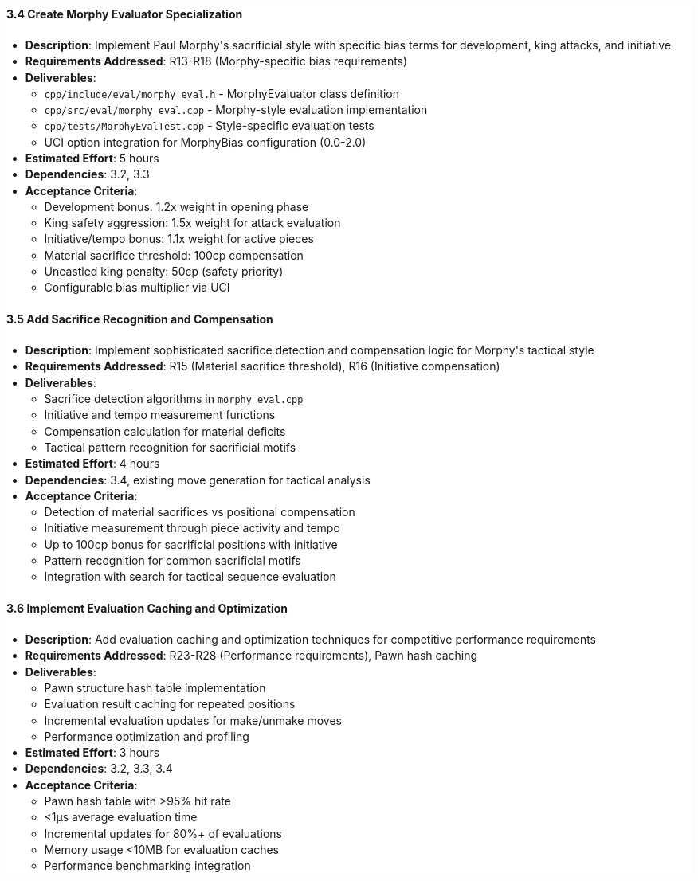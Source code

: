 #### **3.4** Create Morphy Evaluator Specialization
- **Description**: Implement Paul Morphy's sacrificial style with specific bias terms for development, king attacks, and initiative
- **Requirements Addressed**: R13-R18 (Morphy-specific bias requirements)
- **Deliverables**:
  - `cpp/include/eval/morphy_eval.h` - MorphyEvaluator class definition
  - `cpp/src/eval/morphy_eval.cpp` - Morphy-style evaluation implementation
  - `cpp/tests/MorphyEvalTest.cpp` - Style-specific evaluation tests
  - UCI option integration for MorphyBias configuration (0.0-2.0)
- **Estimated Effort**: 5 hours
- **Dependencies**: 3.2, 3.3
- **Acceptance Criteria**:
  - Development bonus: 1.2x weight in opening phase
  - King safety aggression: 1.5x weight for attack evaluation
  - Initiative/tempo bonus: 1.1x weight for active pieces
  - Material sacrifice threshold: 100cp compensation
  - Uncastled king penalty: 50cp (safety priority)
  - Configurable bias multiplier via UCI

#### **3.5** Add Sacrifice Recognition and Compensation
- **Description**: Implement sophisticated sacrifice detection and compensation logic for Morphy's tactical style
- **Requirements Addressed**: R15 (Material sacrifice threshold), R16 (Initiative compensation)
- **Deliverables**:
  - Sacrifice detection algorithms in `morphy_eval.cpp`
  - Initiative and tempo measurement functions
  - Compensation calculation for material deficits
  - Tactical pattern recognition for sacrificial motifs
- **Estimated Effort**: 4 hours
- **Dependencies**: 3.4, existing move generation for tactical analysis
- **Acceptance Criteria**:
  - Detection of material sacrifices vs positional compensation
  - Initiative measurement through piece activity and tempo
  - Up to 100cp bonus for sacrificial positions with initiative
  - Pattern recognition for common sacrificial motifs
  - Integration with search for tactical sequence evaluation

#### **3.6** Implement Evaluation Caching and Optimization
- **Description**: Add evaluation caching and optimization techniques for competitive performance requirements
- **Requirements Addressed**: R23-R28 (Performance requirements), Pawn hash caching
- **Deliverables**:
  - Pawn structure hash table implementation
  - Evaluation result caching for repeated positions
  - Incremental evaluation updates for make/unmake moves
  - Performance optimization and profiling
- **Estimated Effort**: 3 hours
- **Dependencies**: 3.2, 3.3, 3.4
- **Acceptance Criteria**:
  - Pawn hash table with >95% hit rate
  - <1μs average evaluation time
  - Incremental updates for 80%+ of evaluations
  - Memory usage <10MB for evaluation caches
  - Performance benchmarking integration
